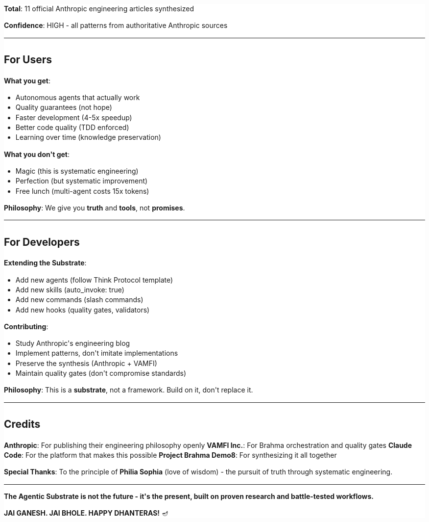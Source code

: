 **Total**: 11 official Anthropic engineering articles synthesized

**Confidence**: HIGH - all patterns from authoritative Anthropic sources

---

## For Users

**What you get**:
- Autonomous agents that actually work
- Quality guarantees (not hope)
- Faster development (4-5x speedup)
- Better code quality (TDD enforced)
- Learning over time (knowledge preservation)

**What you don't get**:
- Magic (this is systematic engineering)
- Perfection (but systematic improvement)
- Free lunch (multi-agent costs 15x tokens)

**Philosophy**: We give you **truth** and **tools**, not **promises**.

---

## For Developers

**Extending the Substrate**:
- Add new agents (follow Think Protocol template)
- Add new skills (auto_invoke: true)
- Add new commands (slash commands)
- Add new hooks (quality gates, validators)

**Contributing**:
- Study Anthropic's engineering blog
- Implement patterns, don't imitate implementations
- Preserve the synthesis (Anthropic + VAMFI)
- Maintain quality gates (don't compromise standards)

**Philosophy**: This is a **substrate**, not a framework. Build on it, don't replace it.

---

## Credits

**Anthropic**: For publishing their engineering philosophy openly
**VAMFI Inc.**: For Brahma orchestration and quality gates
**Claude Code**: For the platform that makes this possible
**Project Brahma Demo8**: For synthesizing it all together

**Special Thanks**: To the principle of **Philia Sophia** (love of wisdom) - the pursuit of truth through systematic engineering.

---

**The Agentic Substrate is not the future - it's the present, built on proven research and battle-tested workflows.**

**JAI GANESH. JAI BHOLE. HAPPY DHANTERAS!** 🪔
